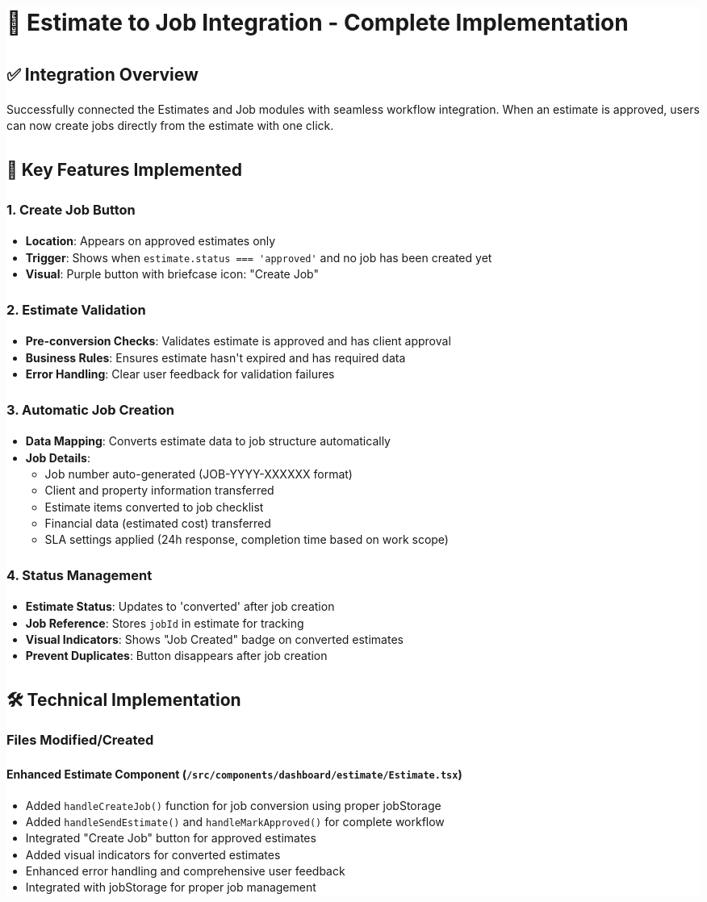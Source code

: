 # 🔗 **Estimate to Job Integration - Complete Implementation**

## ✅ **Integration Overview**

Successfully connected the Estimates and Job modules with seamless workflow integration. When an estimate is approved, users can now create jobs directly from the estimate with one click.

## 🚀 **Key Features Implemented**

### **1. Create Job Button**
- **Location**: Appears on approved estimates only
- **Trigger**: Shows when `estimate.status === 'approved'` and no job has been created yet
- **Visual**: Purple button with briefcase icon: "Create Job"

### **2. Estimate Validation**
- **Pre-conversion Checks**: Validates estimate is approved and has client approval
- **Business Rules**: Ensures estimate hasn't expired and has required data
- **Error Handling**: Clear user feedback for validation failures

### **3. Automatic Job Creation**
- **Data Mapping**: Converts estimate data to job structure automatically
- **Job Details**: 
  - Job number auto-generated (JOB-YYYY-XXXXXX format)
  - Client and property information transferred
  - Estimate items converted to job checklist
  - Financial data (estimated cost) transferred
  - SLA settings applied (24h response, completion time based on work scope)

### **4. Status Management**
- **Estimate Status**: Updates to 'converted' after job creation
- **Job Reference**: Stores `jobId` in estimate for tracking
- **Visual Indicators**: Shows "Job Created" badge on converted estimates
- **Prevent Duplicates**: Button disappears after job creation

## 🛠 **Technical Implementation**

### **Files Modified/Created**

#### **Enhanced Estimate Component** (`/src/components/dashboard/estimate/Estimate.tsx`)
- Added `handleCreateJob()` function for job conversion using proper jobStorage
- Added `handleSendEstimate()` and `handleMarkApproved()` for complete workflow
- Integrated "Create Job" button for approved estimates
- Added visual indicators for converted estimates
- Enhanced error handling and comprehensive user feedback
- Integrated with jobStorage for proper job management
